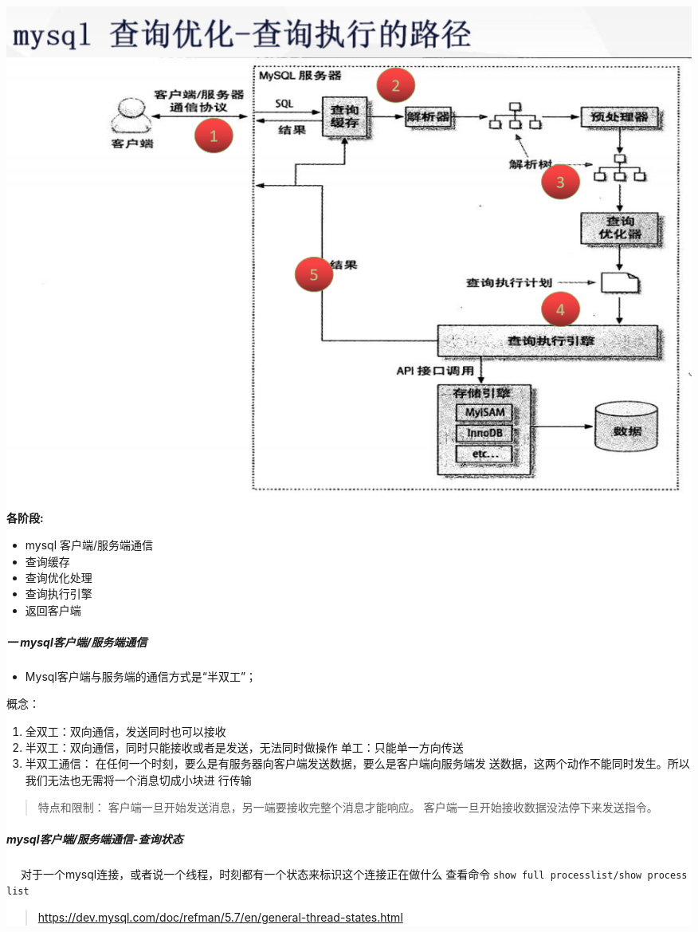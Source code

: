 ![mysql查询执行路径](assets/mysql查询执行路径.png)

   **各阶段:**
- mysql 客户端/服务端通信
- 查询缓存
- 查询优化处理
- 查询执行引擎
- 返回客户端

##### 一 mysql客户端/服务端通信
- Mysql客户端与服务端的通信方式是“半双工”；

概念：
1. 全双工：双向通信，发送同时也可以接收 
2. 半双工：双向通信，同时只能接收或者是发送，无法同时做操作 单工：只能单一方向传送
3. 半双工通信： 在任何一个时刻，要么是有服务器向客户端发送数据，要么是客户端向服务端发 送数据，这两个动作不能同时发生。所以我们无法也无需将一个消息切成小块进 行传输
>特点和限制： 客户端一旦开始发送消息，另一端要接收完整个消息才能响应。 客户端一旦开始接收数据没法停下来发送指令。

##### mysql客户端/服务端通信-查询状态
&emsp; 对于一个mysql连接，或者说一个线程，时刻都有一个状态来标识这个连接正在做什么
查看命令 ```show full processlist/show processlist```
>https://dev.mysql.com/doc/refman/5.7/en/general-thread-states.html

